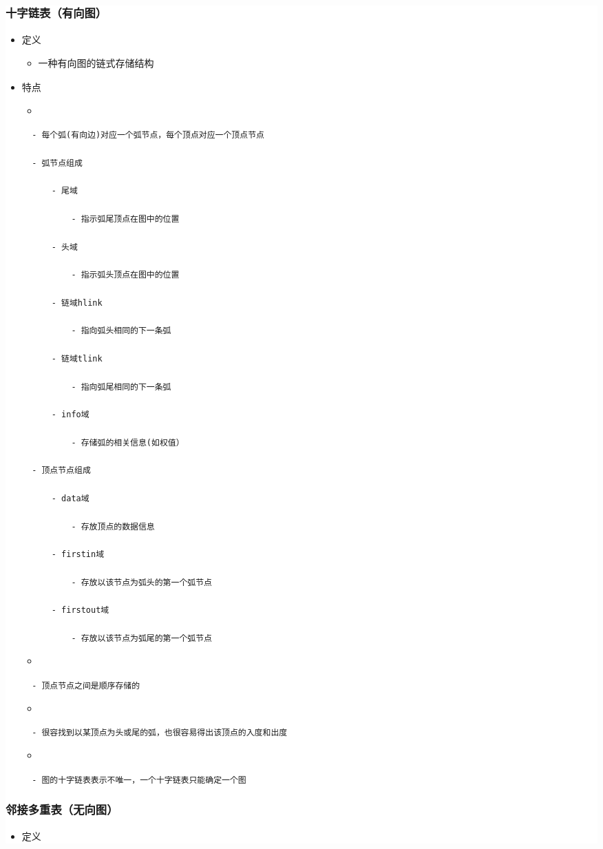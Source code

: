 ### 十字链表（有向图）

- 定义

	- 一种有向图的链式存储结构

- 特点

	- 

		- 每个弧(有向边)对应一个弧节点，每个顶点对应一个顶点节点

		- 弧节点组成

			- 尾域

				- 指示弧尾顶点在图中的位置

			- 头域

				- 指示弧头顶点在图中的位置

			- 链域hlink

				- 指向弧头相同的下一条弧

			- 链域tlink

				- 指向弧尾相同的下一条弧

			- info域

				- 存储弧的相关信息(如权值）

		- 顶点节点组成

			- data域

				- 存放顶点的数据信息

			- firstin域

				- 存放以该节点为弧头的第一个弧节点

			- firstout域

				- 存放以该节点为弧尾的第一个弧节点

	- 

		- 顶点节点之间是顺序存储的

	- 

		- 很容找到以某顶点为头或尾的弧，也很容易得出该顶点的入度和出度

	- 

		- 图的十字链表表示不唯一，一个十字链表只能确定一个图

### 邻接多重表（无向图）

- 定义
